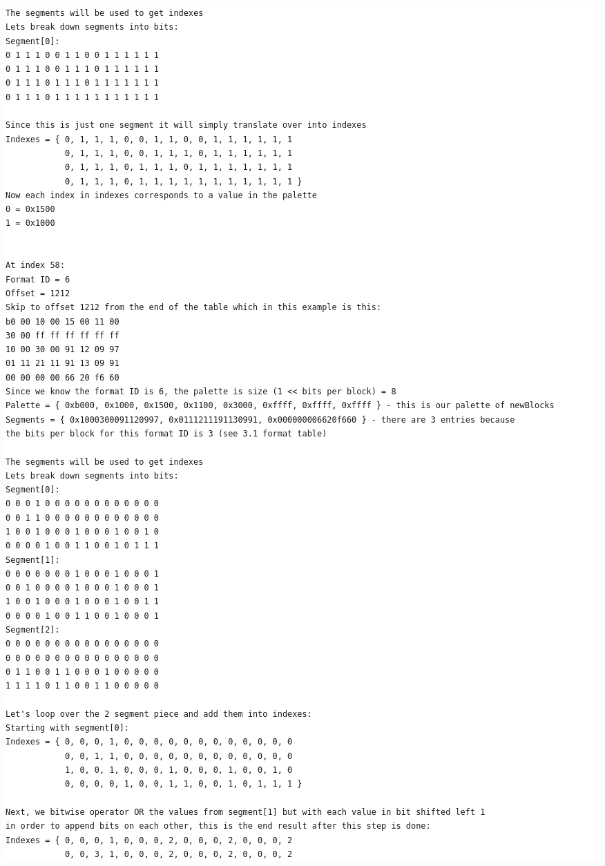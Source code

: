 ```
The segments will be used to get indexes
Lets break down segments into bits:
Segment[0]:
0 1 1 1 0 0 1 1 0 0 1 1 1 1 1 1
0 1 1 1 0 0 1 1 1 0 1 1 1 1 1 1
0 1 1 1 0 1 1 1 0 1 1 1 1 1 1 1
0 1 1 1 0 1 1 1 1 1 1 1 1 1 1 1

Since this is just one segment it will simply translate over into indexes
Indexes = { 0, 1, 1, 1, 0, 0, 1, 1, 0, 0, 1, 1, 1, 1, 1, 1
            0, 1, 1, 1, 0, 0, 1, 1, 1, 0, 1, 1, 1, 1, 1, 1
            0, 1, 1, 1, 0, 1, 1, 1, 0, 1, 1, 1, 1, 1, 1, 1
            0, 1, 1, 1, 0, 1, 1, 1, 1, 1, 1, 1, 1, 1, 1, 1 }
Now each index in indexes corresponds to a value in the palette
0 = 0x1500
1 = 0x1000


At index 58:
Format ID = 6
Offset = 1212
Skip to offset 1212 from the end of the table which in this example is this:
b0 00 10 00 15 00 11 00
30 00 ff ff ff ff ff ff
10 00 30 00 91 12 09 97
01 11 21 11 91 13 09 91
00 00 00 00 66 20 f6 60
Since we know the format ID is 6, the palette is size (1 << bits per block) = 8
Palette = { 0xb000, 0x1000, 0x1500, 0x1100, 0x3000, 0xffff, 0xffff, 0xffff } - this is our palette of newBlocks
Segments = { 0x1000300091120997, 0x0111211191130991, 0x000000006620f660 } - there are 3 entries because
the bits per block for this format ID is 3 (see 3.1 format table)

The segments will be used to get indexes
Lets break down segments into bits:
Segment[0]:
0 0 0 1 0 0 0 0 0 0 0 0 0 0 0 0
0 0 1 1 0 0 0 0 0 0 0 0 0 0 0 0
1 0 0 1 0 0 0 1 0 0 0 1 0 0 1 0
0 0 0 0 1 0 0 1 1 0 0 1 0 1 1 1
Segment[1]:
0 0 0 0 0 0 0 1 0 0 0 1 0 0 0 1
0 0 1 0 0 0 0 1 0 0 0 1 0 0 0 1
1 0 0 1 0 0 0 1 0 0 0 1 0 0 1 1
0 0 0 0 1 0 0 1 1 0 0 1 0 0 0 1
Segment[2]:
0 0 0 0 0 0 0 0 0 0 0 0 0 0 0 0
0 0 0 0 0 0 0 0 0 0 0 0 0 0 0 0
0 1 1 0 0 1 1 0 0 0 1 0 0 0 0 0
1 1 1 1 0 1 1 0 0 1 1 0 0 0 0 0

Let's loop over the 2 segment piece and add them into indexes:
Starting with segment[0]:
Indexes = { 0, 0, 0, 1, 0, 0, 0, 0, 0, 0, 0, 0, 0, 0, 0, 0
            0, 0, 1, 1, 0, 0, 0, 0, 0, 0, 0, 0, 0, 0, 0, 0
            1, 0, 0, 1, 0, 0, 0, 1, 0, 0, 0, 1, 0, 0, 1, 0
            0, 0, 0, 0, 1, 0, 0, 1, 1, 0, 0, 1, 0, 1, 1, 1 }
            
Next, we bitwise operator OR the values from segment[1] but with each value in bit shifted left 1
in order to append bits on each other, this is the end result after this step is done:
Indexes = { 0, 0, 0, 1, 0, 0, 0, 2, 0, 0, 0, 2, 0, 0, 0, 2
            0, 0, 3, 1, 0, 0, 0, 2, 0, 0, 0, 2, 0, 0, 0, 2
```